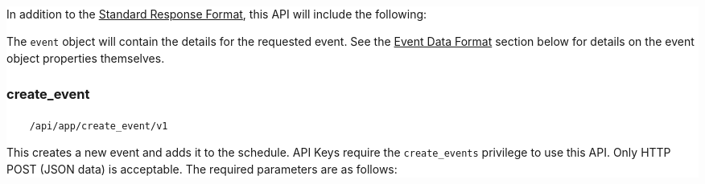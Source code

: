 In addition to the [Standard Response Format](#standard-response-format), this API will include the following:

The `event` object will contain the details for the requested event.  See the [Event Data Format](#event-data-format) section below for details on the event object properties themselves.

### create_event

```
	/api/app/create_event/v1
```

This creates a new event and adds it to the schedule.  API Keys require the `create_events` privilege to use this API.  Only HTTP POST (JSON data) is acceptable.  The required parameters are as follows:

